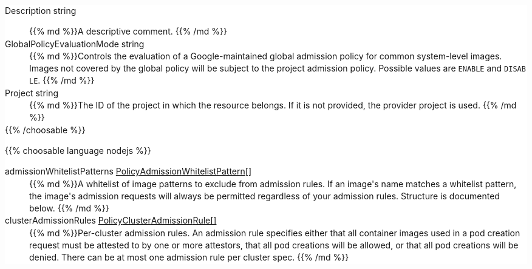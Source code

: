 <a href="#state_description_go" style="color: inherit; text-decoration: inherit;">Description</a>
</span>
        <span class="property-indicator"></span>
        <span class="property-type">string</span>
    </dt>
    <dd>{{% md %}}A descriptive comment.
{{% /md %}}</dd><dt class="property-optional"
            title="Optional">
        <span id="state_globalpolicyevaluationmode_go">
<a href="#state_globalpolicyevaluationmode_go" style="color: inherit; text-decoration: inherit;">Global<wbr>Policy<wbr>Evaluation<wbr>Mode</a>
</span>
        <span class="property-indicator"></span>
        <span class="property-type">string</span>
    </dt>
    <dd>{{% md %}}Controls the evaluation of a Google-maintained global admission policy
for common system-level images. Images not covered by the global
policy will be subject to the project admission policy.
Possible values are `ENABLE` and `DISABLE`.
{{% /md %}}</dd><dt class="property-optional"
            title="Optional">
        <span id="state_project_go">
<a href="#state_project_go" style="color: inherit; text-decoration: inherit;">Project</a>
</span>
        <span class="property-indicator"></span>
        <span class="property-type">string</span>
    </dt>
    <dd>{{% md %}}The ID of the project in which the resource belongs.
If it is not provided, the provider project is used.
{{% /md %}}</dd></dl>
{{% /choosable %}}

{{% choosable language nodejs %}}
<dl class="resources-properties"><dt class="property-optional"
            title="Optional">
        <span id="state_admissionwhitelistpatterns_nodejs">
<a href="#state_admissionwhitelistpatterns_nodejs" style="color: inherit; text-decoration: inherit;">admission<wbr>Whitelist<wbr>Patterns</a>
</span>
        <span class="property-indicator"></span>
        <span class="property-type"><a href="#policyadmissionwhitelistpattern">Policy<wbr>Admission<wbr>Whitelist<wbr>Pattern[]</a></span>
    </dt>
    <dd>{{% md %}}A whitelist of image patterns to exclude from admission rules. If an
image's name matches a whitelist pattern, the image's admission
requests will always be permitted regardless of your admission rules.
Structure is documented below.
{{% /md %}}</dd><dt class="property-optional"
            title="Optional">
        <span id="state_clusteradmissionrules_nodejs">
<a href="#state_clusteradmissionrules_nodejs" style="color: inherit; text-decoration: inherit;">cluster<wbr>Admission<wbr>Rules</a>
</span>
        <span class="property-indicator"></span>
        <span class="property-type"><a href="#policyclusteradmissionrule">Policy<wbr>Cluster<wbr>Admission<wbr>Rule[]</a></span>
    </dt>
    <dd>{{% md %}}Per-cluster admission rules. An admission rule specifies either that
all container images used in a pod creation request must be attested
to by one or more attestors, that all pod creations will be allowed,
or that all pod creations will be denied. There can be at most one
admission rule per cluster spec.
{{% /md %}}</dd><dt class="property-optional"
            title="Optional">